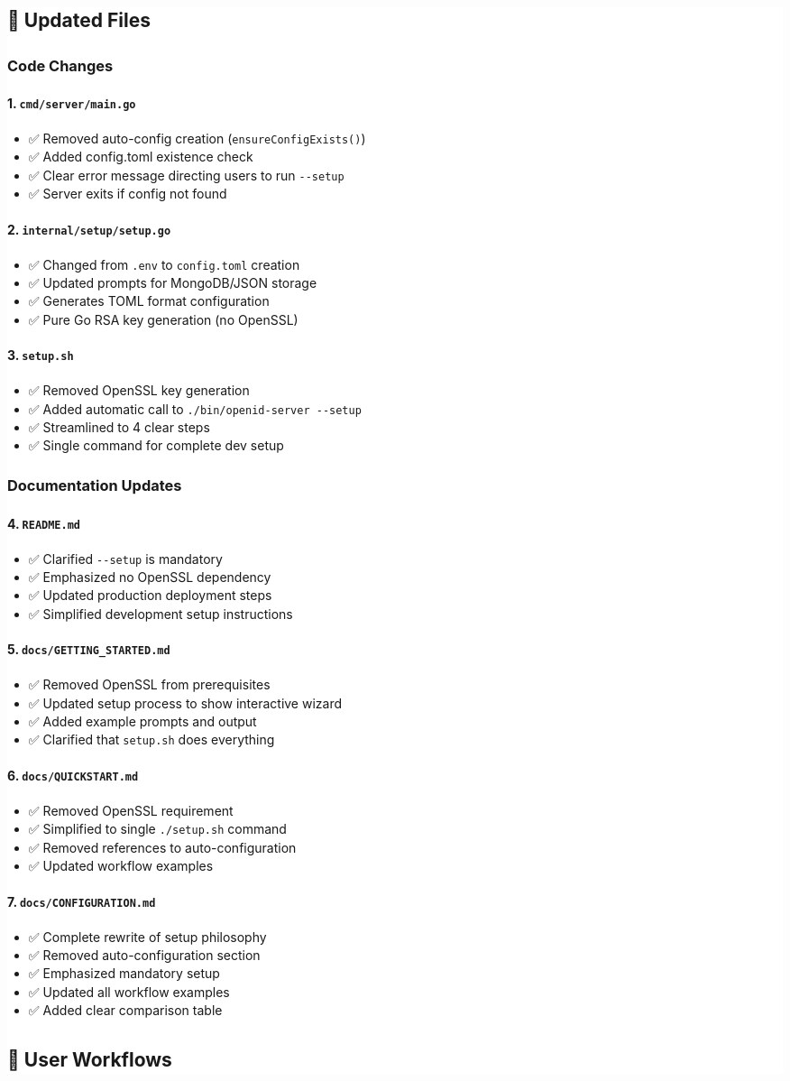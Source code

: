 ## 📝 Updated Files

### Code Changes

#### 1. **`cmd/server/main.go`**
- ✅ Removed auto-config creation (`ensureConfigExists()`)
- ✅ Added config.toml existence check
- ✅ Clear error message directing users to run `--setup`
- ✅ Server exits if config not found

#### 2. **`internal/setup/setup.go`**
- ✅ Changed from `.env` to `config.toml` creation
- ✅ Updated prompts for MongoDB/JSON storage
- ✅ Generates TOML format configuration
- ✅ Pure Go RSA key generation (no OpenSSL)

#### 3. **`setup.sh`**
- ✅ Removed OpenSSL key generation
- ✅ Added automatic call to `./bin/openid-server --setup`
- ✅ Streamlined to 4 clear steps
- ✅ Single command for complete dev setup

### Documentation Updates

#### 4. **`README.md`**
- ✅ Clarified `--setup` is mandatory
- ✅ Emphasized no OpenSSL dependency
- ✅ Updated production deployment steps
- ✅ Simplified development setup instructions

#### 5. **`docs/GETTING_STARTED.md`**
- ✅ Removed OpenSSL from prerequisites
- ✅ Updated setup process to show interactive wizard
- ✅ Added example prompts and output
- ✅ Clarified that `setup.sh` does everything

#### 6. **`docs/QUICKSTART.md`**
- ✅ Removed OpenSSL requirement
- ✅ Simplified to single `./setup.sh` command
- ✅ Removed references to auto-configuration
- ✅ Updated workflow examples

#### 7. **`docs/CONFIGURATION.md`**
- ✅ Complete rewrite of setup philosophy
- ✅ Removed auto-configuration section
- ✅ Emphasized mandatory setup
- ✅ Updated all workflow examples
- ✅ Added clear comparison table

## 🚀 User Workflows
